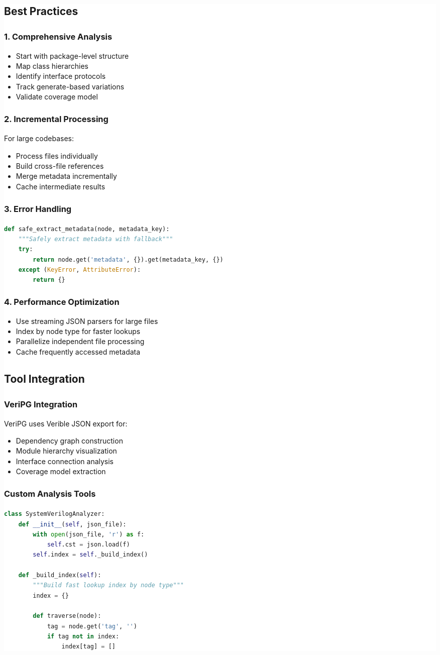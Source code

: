 
## Best Practices

### 1. Comprehensive Analysis

- Start with package-level structure
- Map class hierarchies
- Identify interface protocols
- Track generate-based variations
- Validate coverage model

### 2. Incremental Processing

For large codebases:
- Process files individually
- Build cross-file references
- Merge metadata incrementally
- Cache intermediate results

### 3. Error Handling

```python
def safe_extract_metadata(node, metadata_key):
    """Safely extract metadata with fallback"""
    try:
        return node.get('metadata', {}).get(metadata_key, {})
    except (KeyError, AttributeError):
        return {}
```

### 4. Performance Optimization

- Use streaming JSON parsers for large files
- Index by node type for faster lookups
- Parallelize independent file processing
- Cache frequently accessed metadata

## Tool Integration

### VeriPG Integration

VeriPG uses Verible JSON export for:
- Dependency graph construction
- Module hierarchy visualization
- Interface connection analysis
- Coverage model extraction

### Custom Analysis Tools

```python
class SystemVerilogAnalyzer:
    def __init__(self, json_file):
        with open(json_file, 'r') as f:
            self.cst = json.load(f)
        self.index = self._build_index()
    
    def _build_index(self):
        """Build fast lookup index by node type"""
        index = {}
        
        def traverse(node):
            tag = node.get('tag', '')
            if tag not in index:
                index[tag] = []
```